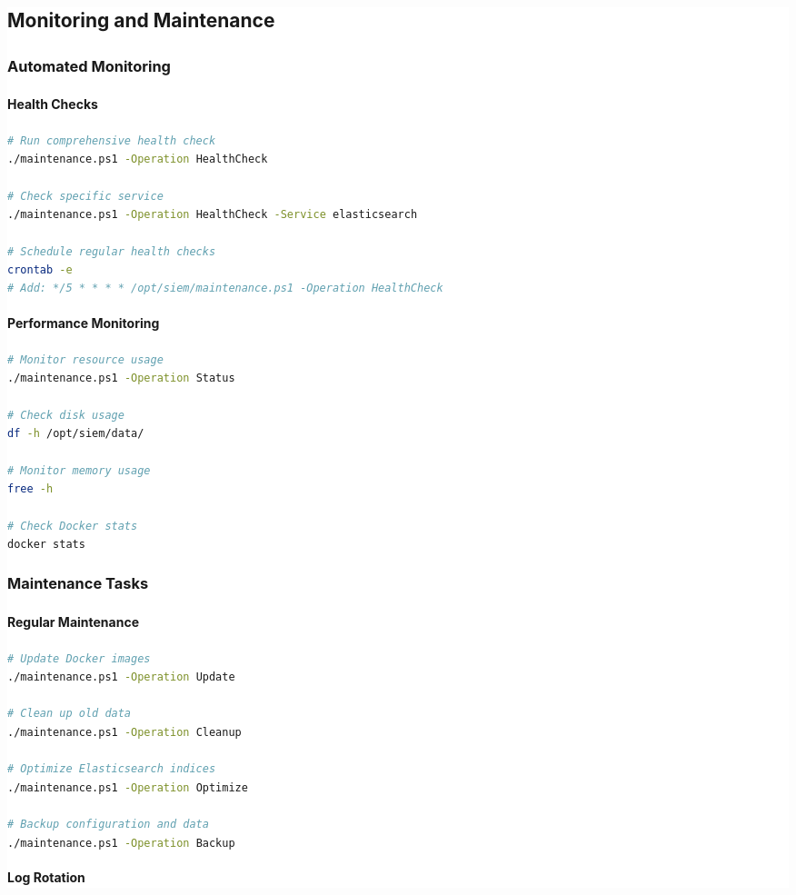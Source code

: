 ## Monitoring and Maintenance

### Automated Monitoring

#### Health Checks

```bash
# Run comprehensive health check
./maintenance.ps1 -Operation HealthCheck

# Check specific service
./maintenance.ps1 -Operation HealthCheck -Service elasticsearch

# Schedule regular health checks
crontab -e
# Add: */5 * * * * /opt/siem/maintenance.ps1 -Operation HealthCheck
```

#### Performance Monitoring

```bash
# Monitor resource usage
./maintenance.ps1 -Operation Status

# Check disk usage
df -h /opt/siem/data/

# Monitor memory usage
free -h

# Check Docker stats
docker stats
```

### Maintenance Tasks

#### Regular Maintenance

```bash
# Update Docker images
./maintenance.ps1 -Operation Update

# Clean up old data
./maintenance.ps1 -Operation Cleanup

# Optimize Elasticsearch indices
./maintenance.ps1 -Operation Optimize

# Backup configuration and data
./maintenance.ps1 -Operation Backup
```

#### Log Rotation

